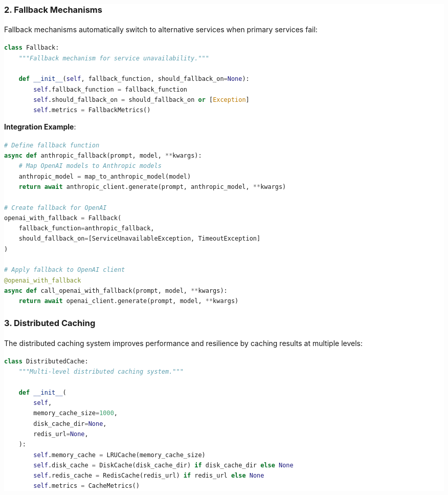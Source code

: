 ### 2. Fallback Mechanisms

Fallback mechanisms automatically switch to alternative services when primary services fail:

```python
class Fallback:
    """Fallback mechanism for service unavailability."""

    def __init__(self, fallback_function, should_fallback_on=None):
        self.fallback_function = fallback_function
        self.should_fallback_on = should_fallback_on or [Exception]
        self.metrics = FallbackMetrics()
```

**Integration Example**:

```python
# Define fallback function
async def anthropic_fallback(prompt, model, **kwargs):
    # Map OpenAI models to Anthropic models
    anthropic_model = map_to_anthropic_model(model)
    return await anthropic_client.generate(prompt, anthropic_model, **kwargs)

# Create fallback for OpenAI
openai_with_fallback = Fallback(
    fallback_function=anthropic_fallback,
    should_fallback_on=[ServiceUnavailableException, TimeoutException]
)

# Apply fallback to OpenAI client
@openai_with_fallback
async def call_openai_with_fallback(prompt, model, **kwargs):
    return await openai_client.generate(prompt, model, **kwargs)
```

### 3. Distributed Caching

The distributed caching system improves performance and resilience by caching results at multiple levels:

```python
class DistributedCache:
    """Multi-level distributed caching system."""

    def __init__(
        self,
        memory_cache_size=1000,
        disk_cache_dir=None,
        redis_url=None,
    ):
        self.memory_cache = LRUCache(memory_cache_size)
        self.disk_cache = DiskCache(disk_cache_dir) if disk_cache_dir else None
        self.redis_cache = RedisCache(redis_url) if redis_url else None
        self.metrics = CacheMetrics()
```
